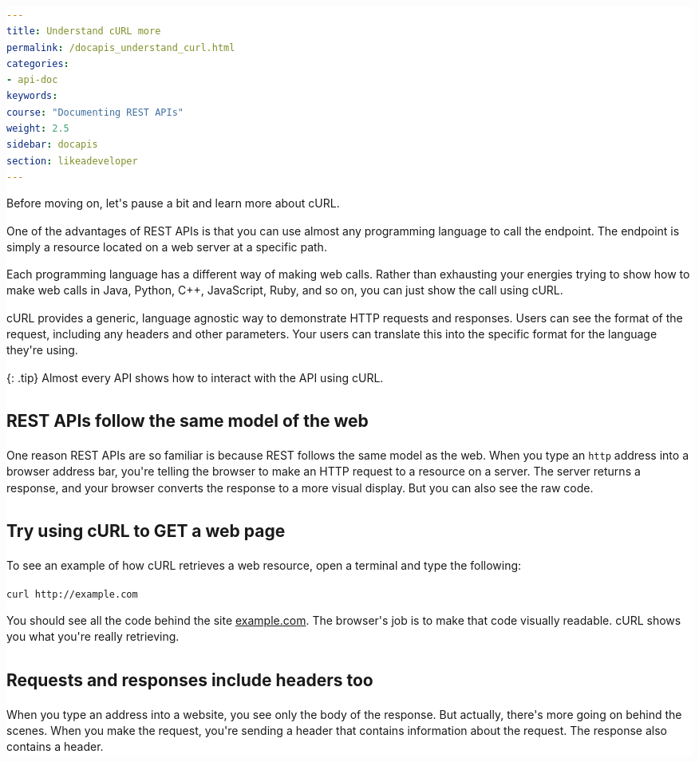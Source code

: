 ```yaml
---
title: Understand cURL more
permalink: /docapis_understand_curl.html
categories:
- api-doc
keywords:
course: "Documenting REST APIs"
weight: 2.5
sidebar: docapis
section: likeadeveloper
---
```


Before moving on, let's pause a bit and learn more about cURL.

One of the advantages of REST APIs is that you can use almost any programming language to call the endpoint. The endpoint is simply a resource located on a web server at a specific path.

Each programming language has a different way of making web calls. Rather than exhausting your energies trying to show how to make web calls in Java, Python, C++, JavaScript, Ruby, and so on, you can just show the call using cURL.

cURL provides a generic, language agnostic way to demonstrate HTTP requests and responses. Users can see the format of the request, including any headers and other parameters. Your users can translate this into the specific format for the language they're using.

{: .tip}
Almost every API shows how to interact with the API using cURL.

## REST APIs follow the same model of the web

One reason REST APIs are so familiar is because REST follows the same model as the web. When you type an `http` address into a browser address bar, you're telling the browser to make an HTTP request to a resource on a server. The server returns a response, and your browser converts the response to a more visual display. But you can also see the raw code.

## Try using cURL to GET a web page

To see an example of how cURL retrieves a web resource, open a terminal and type the following:

```bash
curl http://example.com
```

You should see all the code behind the site [example.com](http://example.com). The browser's job is to make that code visually readable. cURL shows you what you're really retrieving.

## Requests and responses include headers too

When you type an address into a website, you see only the body of the response. But actually, there's more going on behind the scenes. When you make the request, you're sending a header that contains information about the request. The response also contains a header.
